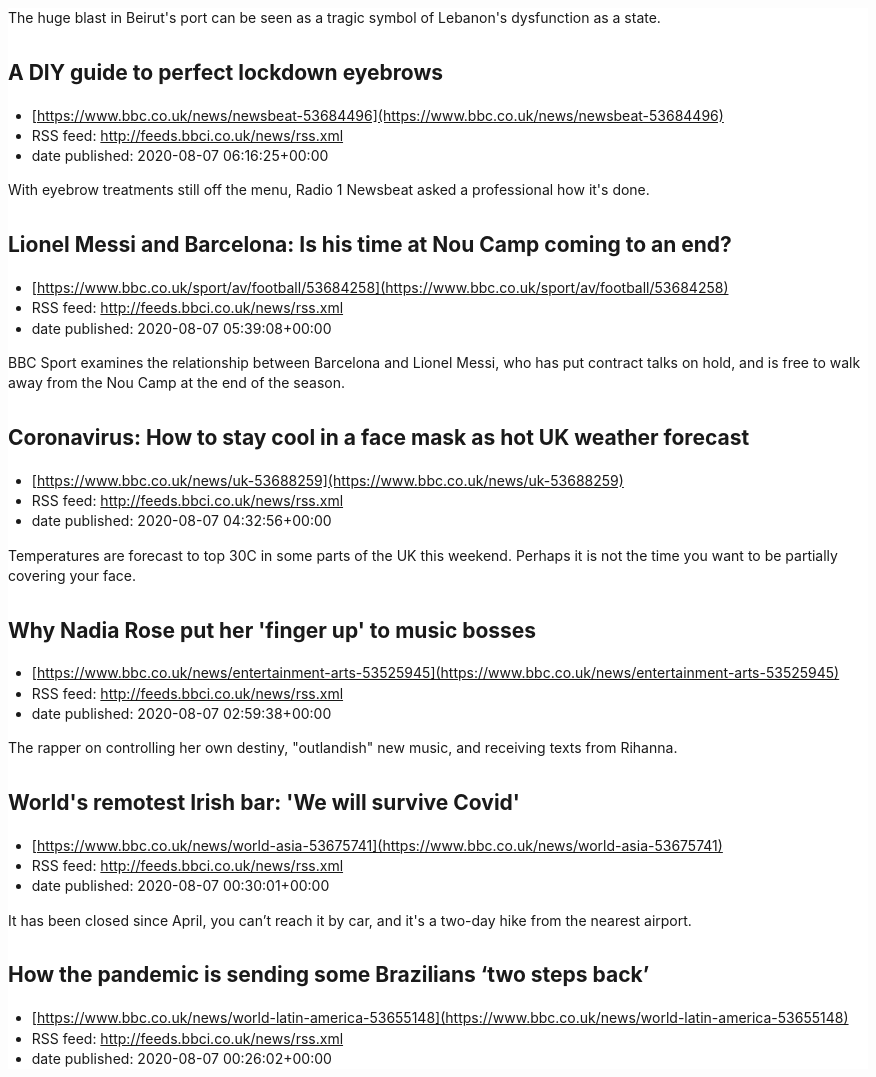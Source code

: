 The huge blast in Beirut's port can be seen as a tragic symbol of Lebanon's dysfunction as a state.

## A DIY guide to perfect lockdown eyebrows
 - [https://www.bbc.co.uk/news/newsbeat-53684496](https://www.bbc.co.uk/news/newsbeat-53684496)
 - RSS feed: http://feeds.bbci.co.uk/news/rss.xml
 - date published: 2020-08-07 06:16:25+00:00

With eyebrow treatments still off the menu, Radio 1 Newsbeat asked a professional how it's done.

## Lionel Messi and Barcelona: Is his time at Nou Camp coming to an end?
 - [https://www.bbc.co.uk/sport/av/football/53684258](https://www.bbc.co.uk/sport/av/football/53684258)
 - RSS feed: http://feeds.bbci.co.uk/news/rss.xml
 - date published: 2020-08-07 05:39:08+00:00

BBC Sport examines the relationship between Barcelona and Lionel Messi, who has put contract talks on hold, and is free to walk away from the Nou Camp at the end of the season.

## Coronavirus: How to stay cool in a face mask as hot UK weather forecast
 - [https://www.bbc.co.uk/news/uk-53688259](https://www.bbc.co.uk/news/uk-53688259)
 - RSS feed: http://feeds.bbci.co.uk/news/rss.xml
 - date published: 2020-08-07 04:32:56+00:00

Temperatures are forecast to top 30C in some parts of the UK this weekend. Perhaps it is not the time you want to be partially covering your face.

## Why Nadia Rose put her 'finger up' to music bosses
 - [https://www.bbc.co.uk/news/entertainment-arts-53525945](https://www.bbc.co.uk/news/entertainment-arts-53525945)
 - RSS feed: http://feeds.bbci.co.uk/news/rss.xml
 - date published: 2020-08-07 02:59:38+00:00

The rapper on controlling her own destiny, "outlandish" new music, and receiving texts from Rihanna.

## World's remotest Irish bar: 'We will survive Covid'
 - [https://www.bbc.co.uk/news/world-asia-53675741](https://www.bbc.co.uk/news/world-asia-53675741)
 - RSS feed: http://feeds.bbci.co.uk/news/rss.xml
 - date published: 2020-08-07 00:30:01+00:00

It has been closed since April, you can’t reach it by car, and it's a two-day hike from the nearest airport.

## How the pandemic is sending some Brazilians ‘two steps back’
 - [https://www.bbc.co.uk/news/world-latin-america-53655148](https://www.bbc.co.uk/news/world-latin-america-53655148)
 - RSS feed: http://feeds.bbci.co.uk/news/rss.xml
 - date published: 2020-08-07 00:26:02+00:00
